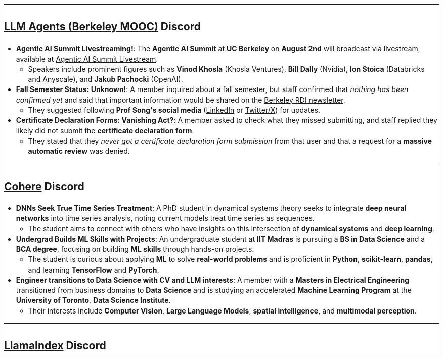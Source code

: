

---



## [LLM Agents (Berkeley MOOC)](https://discord.com/channels/1280234300012494859) Discord

- **Agentic AI Summit Livestreaming!**: The **Agentic AI Summit** at **UC Berkeley** on **August 2nd** will broadcast via livestream, available at [Agentic AI Summit Livestream](https://lu.ma/agentic-ai-summit-livestream).
   - Speakers include prominent figures such as **Vinod Khosla** (Khosla Ventures), **Bill Dally** (Nvidia), **Ion Stoica** (Databricks and Anyscale), and **Jakub Pachocki** (OpenAI).
- **Fall Semester Status: Unknown!**: A member inquired about a fall semester, but staff confirmed that *nothing has been confirmed yet* and said that important information would be shared on the [Berkeley RDI newsletter](https://rdi.berkeley.edu/signup).
   - They suggested following **Prof Song's social media** ([LinkedIn](https://www.linkedin.com/in/dawn-song-51586033/) or [Twitter/X](https://x.com/dawnsongtweets?lang=en)) for updates.
- **Certificate Declaration Forms: Vanishing Act?**: A member asked to check what they missed submitting, and staff replied they likely did not submit the **certificate declaration form**.
   - They stated that they *never got a certificate declaration form submission* from that user and that a request for a **massive automatic review** was denied.



---



## [Cohere](https://discord.com/channels/954421988141711382) Discord

- **DNNs Seek True Time Series Treatment**: A PhD student in dynamical systems theory seeks to integrate **deep neural networks** into time series analysis, noting current models treat time series as sequences.
   - The student aims to connect with others who have insights on this intersection of **dynamical systems** and **deep learning**.
- **Undergrad Builds ML Skills with Projects**: An undergraduate student at **IIT Madras** is pursuing a **BS in Data Science** and a **BCA degree**, focusing on building **ML skills** through hands-on projects.
   - The student is curious about applying **ML** to solve **real-world problems** and is proficient in **Python**, **scikit-learn**, **pandas**, and learning **TensorFlow** and **PyTorch**.
- **Engineer transitions to Data Science with CV and LLM interests**: A member with a **Masters in Electrical Engineering** transitioned from business domains to **Data Science** and is studying an accelerated **Machine Learning Program** at the **University of Toronto**, **Data Science Institute**.
   - Their interests include **Computer Vision**, **Large Language Models**, **spatial intelligence**, and **multimodal perception**.



---



## [LlamaIndex](https://discord.com/channels/1059199217496772688) Discord
